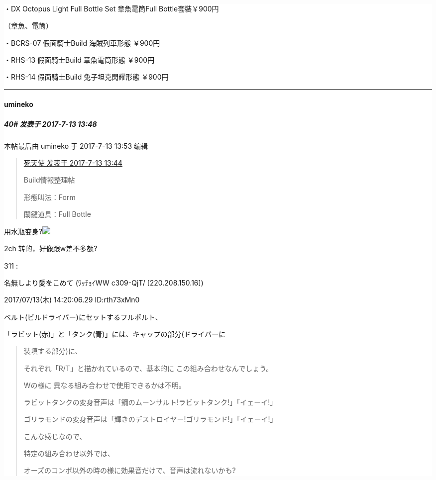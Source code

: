
・DX Octopus Light Full Bottle Set 章魚電筒Full Bottle套裝￥900円

（章魚、電筒）


・BCRS-07 假面騎士Build 海賊列車形態 ￥900円


・RHS-13 假面騎士Build 章魚電筒形態 ￥900円


・RHS-14 假面騎士Build 兔子坦克閃耀形態 ￥900円 







-----

####  umineko  
##### 40#       发表于 2017-7-13 13:48



 本帖最后由 umineko 于 2017-7-13 13:53 编辑 
<blockquote><a href="httphttps://bbs.saraba1st.com/2b/forum.php?mod=redirect&amp;goto=findpost&amp;pid=36566491&amp;ptid=1513038" target="_blank">死天使 发表于 2017-7-13 13:44</a>

Build情報整理帖

形態叫法：Form

關鍵道具：Full Bottle</blockquote>
用水瓶变身?<img src="https://static.saraba1st.com/image/smiley/face2017/024.png" referrerpolicy="no-referrer">

 2ch 转的，好像跟w差不多额?


311 :

名無しより愛をこめて (ﾜｯﾁｮｲWW c309-QjT/ [220.208.150.16])

2017/07/13(木) 14:20:06.29 ID:rth73xMn0

ベルト(ビルドライバー)にセットするフルボルト、


「ラビット(赤)」と「タンク(青)」には、キャップの部分(ドライバーに<blockquote>装填する部分)に、

それぞれ「R/T」と描かれているので、基本的に この組み合わせなんでしょう。


Wの様に 異なる組み合わせで使用できるかは不明。


ラビットタンクの変身音声は「鋼のムーンサルト!ラビットタンク!」「イェーイ!」

ゴリラモンドの変身音声は「輝きのデストロイヤー!ゴリラモンド!」「イェーイ!」

こんな感じなので、


特定の組み合わせ以外では、

オーズのコンボ以外の時の様に効果音だけで、音声は流れないかも?
